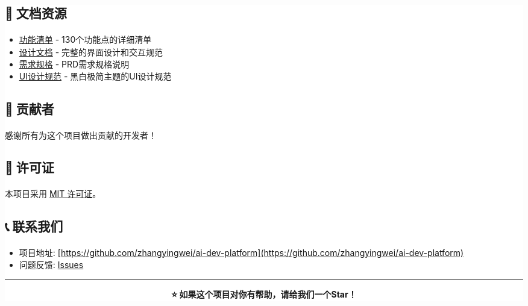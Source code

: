 ## 📖 文档资源

- [功能清单](docs/AI开发平台功能清单表格.md) - 130个功能点的详细清单
- [设计文档](docs/AI开发平台详细功能设计文档.md) - 完整的界面设计和交互规范
- [需求规格](docs/AI开发平台详细需求规格说明书.md) - PRD需求规格说明
- [UI设计规范](docs/系统UI设计文档.md) - 黑白极简主题的UI设计规范

## 🤝 贡献者

感谢所有为这个项目做出贡献的开发者！

## 📄 许可证

本项目采用 [MIT 许可证](LICENSE)。

## 📞 联系我们

- 项目地址: [https://github.com/zhangyingwei/ai-dev-platform](https://github.com/zhangyingwei/ai-dev-platform)
- 问题反馈: [Issues](https://github.com/zhangyingwei/ai-dev-platform/issues)

---

<div align="center">

**⭐ 如果这个项目对你有帮助，请给我们一个Star！**

</div>
